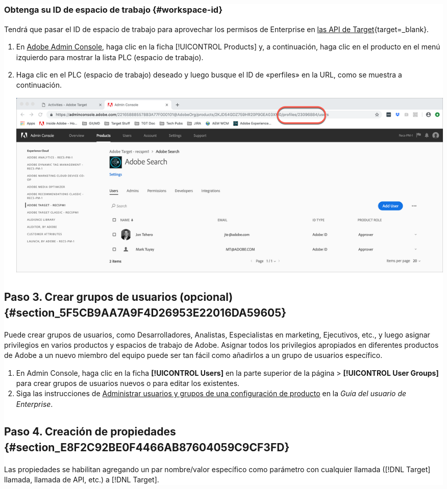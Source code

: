### Obtenga su ID de espacio de trabajo {#workspace-id}

Tendrá que pasar el ID de espacio de trabajo para aprovechar los permisos de Enterprise en [las API de Target](https://experienceleague.adobe.com/docs/target-dev/developer/server-side/server-side-overview.html?lang=es){target=_blank}.

1. En [Adobe Admin Console](https://adminconsole.adobe.com), haga clic en la ficha [!UICONTROL Products] y, a continuación, haga clic en el producto en el menú izquierdo para mostrar la lista PLC (espacio de trabajo).
1. Haga clic en el PLC (espacio de trabajo) deseado y luego busque el ID de «perfiles» en la URL, como se muestra a continuación.

   ![ID de trabajo](/help/main/administrating-target/c-user-management/property-channel/assets/workspace-id-newest.png)

## Paso 3. Crear grupos de usuarios (opcional) {#section_5F5CB9AA7A9F4D26953E22016DA59605}

Puede crear grupos de usuarios, como Desarrolladores, Analistas, Especialistas en marketing, Ejecutivos, etc., y luego asignar privilegios en varios productos y espacios de trabajo de Adobe. Asignar todos los privilegios apropiados en diferentes productos de Adobe a un nuevo miembro del equipo puede ser tan fácil como añadirlos a un grupo de usuarios específico.

1. En Admin Console, haga clic en la ficha **[!UICONTROL Users]** en la parte superior de la página > **[!UICONTROL User Groups]** para crear grupos de usuarios nuevos o para editar los existentes.
1. Siga las instrucciones de [Administrar usuarios y grupos de una configuración de producto](https://helpx.adobe.com/enterprise/help/manage-products-and-configurations.html) en la *Guía del usuario de Enterprise*.

## Paso 4. Creación de propiedades {#section_E8F2C92BE0F4466AB87604059C9CF3FD}

Las propiedades se habilitan agregando un par nombre/valor específico como parámetro con cualquier llamada ([!DNL Target] llamada, llamada de API, etc.) a [!DNL Target].
